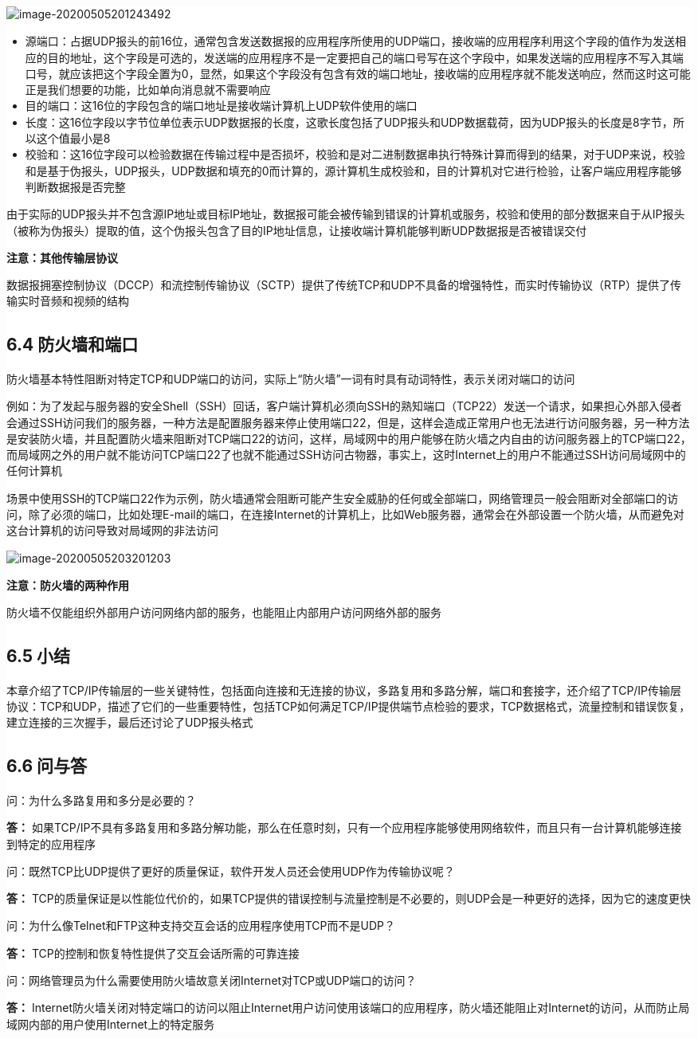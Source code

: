 ![image-20200505201243492](https://raw.githubusercontent.com/christopher-x/images/main/image-20200505201243492.png)

* 源端口：占据UDP报头的前16位，通常包含发送数据报的应用程序所使用的UDP端口，接收端的应用程序利用这个字段的值作为发送相应的目的地址，这个字段是可选的，发送端的应用程序不是一定要把自己的端口号写在这个字段中，如果发送端的应用程序不写入其端口号，就应该把这个字段全置为0，显然，如果这个字段没有包含有效的端口地址，接收端的应用程序就不能发送响应，然而这时这可能正是我们想要的功能，比如单向消息就不需要响应
* 目的端口：这16位的字段包含的端口地址是接收端计算机上UDP软件使用的端口
* 长度：这16位字段以字节位单位表示UDP数据报的长度，这歌长度包括了UDP报头和UDP数据载荷，因为UDP报头的长度是8字节，所以这个值最小是8
* 校验和：这16位字段可以检验数据在传输过程中是否损坏，校验和是对二进制数据串执行特殊计算而得到的结果，对于UDP来说，校验和是基于伪报头，UDP报头，UDP数据和填充的0而计算的，源计算机生成校验和，目的计算机对它进行检验，让客户端应用程序能够判断数据报是否完整

由于实际的UDP报头并不包含源IP地址或目标IP地址，数据报可能会被传输到错误的计算机或服务，校验和使用的部分数据来自于从IP报头（被称为伪报头）提取的值，这个伪报头包含了目的IP地址信息，让接收端计算机能够判断UDP数据报是否被错误交付

**注意：其他传输层协议** 

数据报拥塞控制协议（DCCP）和流控制传输协议（SCTP）提供了传统TCP和UDP不具备的增强特性，而实时传输协议（RTP）提供了传输实时音频和视频的结构

## 6.4 防火墙和端口

防火墙基本特性阻断对特定TCP和UDP端口的访问，实际上“防火墙”一词有时具有动词特性，表示关闭对端口的访问

例如：为了发起与服务器的安全Shell（SSH）回话，客户端计算机必须向SSH的熟知端口（TCP22）发送一个请求，如果担心外部入侵者会通过SSH访问我们的服务器，一种方法是配置服务器来停止使用端口22，但是，这样会造成正常用户也无法进行访问服务器，另一种方法是安装防火墙，并且配置防火墙来阻断对TCP端口22的访问，这样，局域网中的用户能够在防火墙之内自由的访问服务器上的TCP端口22，而局域网之外的用户就不能访问TCP端口22了也就不能通过SSH访问古物器，事实上，这时Internet上的用户不能通过SSH访问局域网中的任何计算机

场景中使用SSH的TCP端口22作为示例，防火墙通常会阻断可能产生安全威胁的任何或全部端口，网络管理员一般会阻断对全部端口的访问，除了必须的端口，比如处理E-mail的端口，在连接Internet的计算机上，比如Web服务器，通常会在外部设置一个防火墙，从而避免对这台计算机的访问导致对局域网的非法访问

![image-20200505203201203](https://raw.githubusercontent.com/christopher-x/images/main/image-20200505203201203.png)

**注意：防火墙的两种作用** 

防火墙不仅能组织外部用户访问网络内部的服务，也能阻止内部用户访问网络外部的服务

## 6.5 小结

本章介绍了TCP/IP传输层的一些关键特性，包括面向连接和无连接的协议，多路复用和多路分解，端口和套接字，还介绍了TCP/IP传输层协议：TCP和UDP，描述了它们的一些重要特性，包括TCP如何满足TCP/IP提供端节点检验的要求，TCP数据格式，流量控制和错误恢复，建立连接的三次握手，最后还讨论了UDP报头格式

## 6.6 问与答

问：为什么多路复用和多分是必要的？

**答：** 如果TCP/IP不具有多路复用和多路分解功能，那么在任意时刻，只有一个应用程序能够使用网络软件，而且只有一台计算机能够连接到特定的应用程序

问：既然TCP比UDP提供了更好的质量保证，软件开发人员还会使用UDP作为传输协议呢？

**答：** TCP的质量保证是以性能位代价的，如果TCP提供的错误控制与流量控制是不必要的，则UDP会是一种更好的选择，因为它的速度更快

问：为什么像Telnet和FTP这种支持交互会话的应用程序使用TCP而不是UDP？

**答：** TCP的控制和恢复特性提供了交互会话所需的可靠连接

问：网络管理员为什么需要使用防火墙故意关闭Internet对TCP或UDP端口的访问？

**答：** Internet防火墙关闭对特定端口的访问以阻止Internet用户访问使用该端口的应用程序，防火墙还能阻止对Internet的访问，从而防止局域网内部的用户使用Internet上的特定服务
